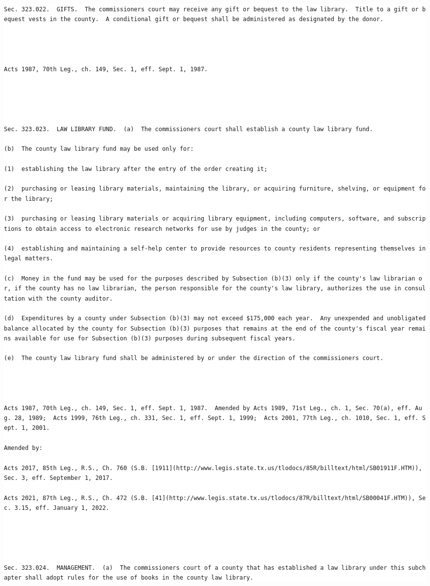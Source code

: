     
    
    
    Sec. 323.022.  GIFTS.  The commissioners court may receive any gift or bequest to the law library.  Title to a gift or bequest vests in the county.  A conditional gift or bequest shall be administered as designated by the donor.
    
    
    
    
    Acts 1987, 70th Leg., ch. 149, Sec. 1, eff. Sept. 1, 1987.
    
    
    
    
    
    Sec. 323.023.  LAW LIBRARY FUND.  (a)  The commissioners court shall establish a county law library fund.
    
    (b)  The county law library fund may be used only for:
    
    (1)  establishing the law library after the entry of the order creating it;
    
    (2)  purchasing or leasing library materials, maintaining the library, or acquiring furniture, shelving, or equipment for the library;
    
    (3)  purchasing or leasing library materials or acquiring library equipment, including computers, software, and subscriptions to obtain access to electronic research networks for use by judges in the county; or
    
    (4)  establishing and maintaining a self-help center to provide resources to county residents representing themselves in legal matters.
    
    (c)  Money in the fund may be used for the purposes described by Subsection (b)(3) only if the county's law librarian or, if the county has no law librarian, the person responsible for the county's law library, authorizes the use in consultation with the county auditor.
    
    (d)  Expenditures by a county under Subsection (b)(3) may not exceed $175,000 each year.  Any unexpended and unobligated balance allocated by the county for Subsection (b)(3) purposes that remains at the end of the county's fiscal year remains available for use for Subsection (b)(3) purposes during subsequent fiscal years.
    
    (e)  The county law library fund shall be administered by or under the direction of the commissioners court.
    
    
    
    
    Acts 1987, 70th Leg., ch. 149, Sec. 1, eff. Sept. 1, 1987.  Amended by Acts 1989, 71st Leg., ch. 1, Sec. 70(a), eff. Aug. 28, 1989;  Acts 1999, 76th Leg., ch. 331, Sec. 1, eff. Sept. 1, 1999;  Acts 2001, 77th Leg., ch. 1010, Sec. 1, eff. Sept. 1, 2001.
    
    Amended by: 
    
    Acts 2017, 85th Leg., R.S., Ch. 760 (S.B. [1911](http://www.legis.state.tx.us/tlodocs/85R/billtext/html/SB01911F.HTM)), Sec. 3, eff. September 1, 2017.
    
    Acts 2021, 87th Leg., R.S., Ch. 472 (S.B. [41](http://www.legis.state.tx.us/tlodocs/87R/billtext/html/SB00041F.HTM)), Sec. 3.15, eff. January 1, 2022.
    
    
    
    
    
    Sec. 323.024.  MANAGEMENT.  (a)  The commissioners court of a county that has established a law library under this subchapter shall adopt rules for the use of books in the county law library.
    
